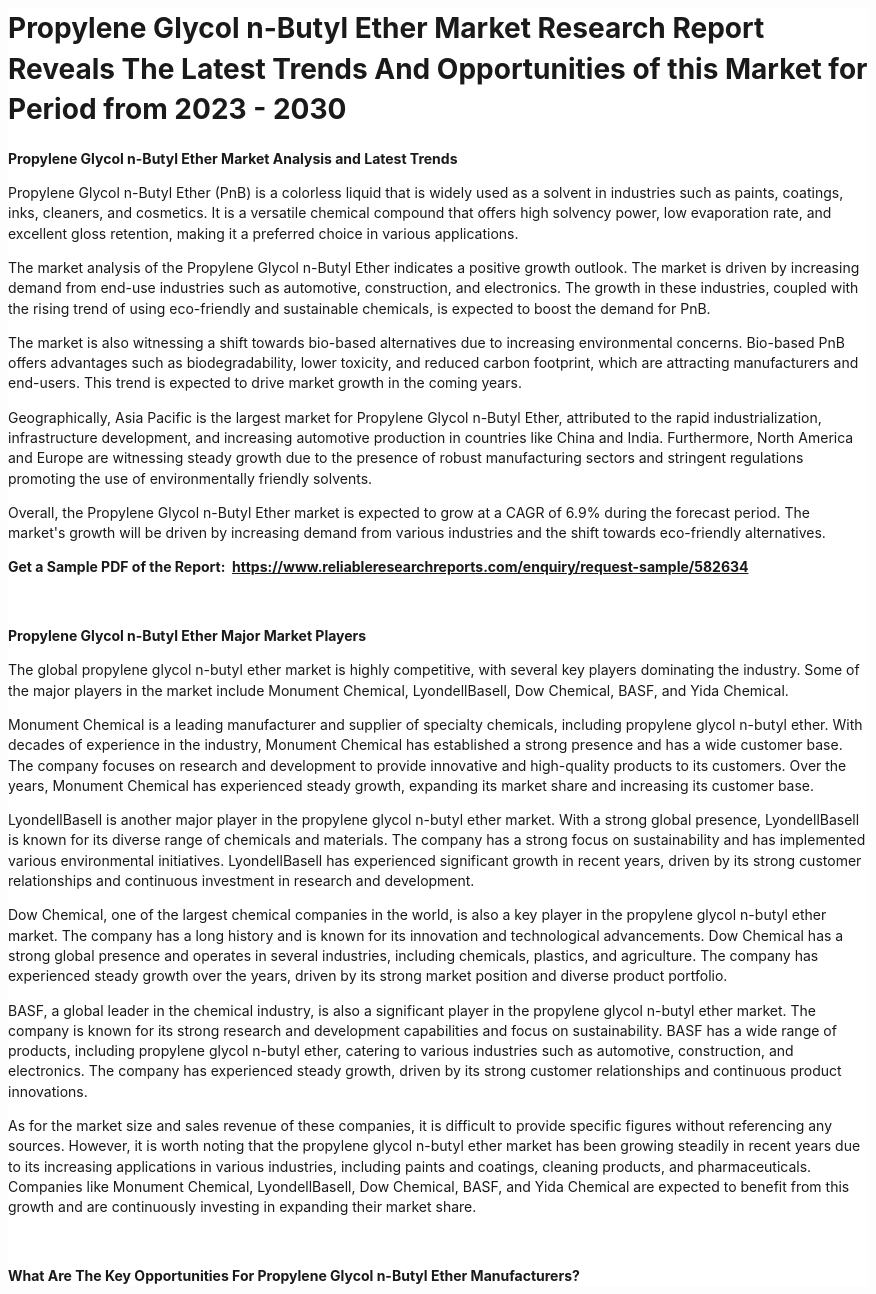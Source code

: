 <p><h1>Propylene Glycol n-Butyl Ether Market Research Report Reveals The Latest Trends And Opportunities of this Market for Period from 2023 - 2030</h1></p><p><strong>Propylene Glycol n-Butyl Ether Market Analysis and Latest Trends</strong></p>
<p><p>Propylene Glycol n-Butyl Ether (PnB) is a colorless liquid that is widely used as a solvent in industries such as paints, coatings, inks, cleaners, and cosmetics. It is a versatile chemical compound that offers high solvency power, low evaporation rate, and excellent gloss retention, making it a preferred choice in various applications.</p><p>The market analysis of the Propylene Glycol n-Butyl Ether indicates a positive growth outlook. The market is driven by increasing demand from end-use industries such as automotive, construction, and electronics. The growth in these industries, coupled with the rising trend of using eco-friendly and sustainable chemicals, is expected to boost the demand for PnB.</p><p>The market is also witnessing a shift towards bio-based alternatives due to increasing environmental concerns. Bio-based PnB offers advantages such as biodegradability, lower toxicity, and reduced carbon footprint, which are attracting manufacturers and end-users. This trend is expected to drive market growth in the coming years.</p><p>Geographically, Asia Pacific is the largest market for Propylene Glycol n-Butyl Ether, attributed to the rapid industrialization, infrastructure development, and increasing automotive production in countries like China and India. Furthermore, North America and Europe are witnessing steady growth due to the presence of robust manufacturing sectors and stringent regulations promoting the use of environmentally friendly solvents.</p><p>Overall, the Propylene Glycol n-Butyl Ether market is expected to grow at a CAGR of 6.9% during the forecast period. The market's growth will be driven by increasing demand from various industries and the shift towards eco-friendly alternatives.</p></p>
<p><strong>Get a Sample PDF of the Report:&nbsp; <a href="https://www.reliableresearchreports.com/enquiry/request-sample/582634">https://www.reliableresearchreports.com/enquiry/request-sample/582634</a></strong></p>
<p>&nbsp;</p>
<p><strong>Propylene Glycol n-Butyl Ether Major Market Players</strong></p>
<p><p>The global propylene glycol n-butyl ether market is highly competitive, with several key players dominating the industry. Some of the major players in the market include Monument Chemical, LyondellBasell, Dow Chemical, BASF, and Yida Chemical.</p><p>Monument Chemical is a leading manufacturer and supplier of specialty chemicals, including propylene glycol n-butyl ether. With decades of experience in the industry, Monument Chemical has established a strong presence and has a wide customer base. The company focuses on research and development to provide innovative and high-quality products to its customers. Over the years, Monument Chemical has experienced steady growth, expanding its market share and increasing its customer base.</p><p>LyondellBasell is another major player in the propylene glycol n-butyl ether market. With a strong global presence, LyondellBasell is known for its diverse range of chemicals and materials. The company has a strong focus on sustainability and has implemented various environmental initiatives. LyondellBasell has experienced significant growth in recent years, driven by its strong customer relationships and continuous investment in research and development.</p><p>Dow Chemical, one of the largest chemical companies in the world, is also a key player in the propylene glycol n-butyl ether market. The company has a long history and is known for its innovation and technological advancements. Dow Chemical has a strong global presence and operates in several industries, including chemicals, plastics, and agriculture. The company has experienced steady growth over the years, driven by its strong market position and diverse product portfolio.</p><p>BASF, a global leader in the chemical industry, is also a significant player in the propylene glycol n-butyl ether market. The company is known for its strong research and development capabilities and focus on sustainability. BASF has a wide range of products, including propylene glycol n-butyl ether, catering to various industries such as automotive, construction, and electronics. The company has experienced steady growth, driven by its strong customer relationships and continuous product innovations.</p><p>As for the market size and sales revenue of these companies, it is difficult to provide specific figures without referencing any sources. However, it is worth noting that the propylene glycol n-butyl ether market has been growing steadily in recent years due to its increasing applications in various industries, including paints and coatings, cleaning products, and pharmaceuticals. Companies like Monument Chemical, LyondellBasell, Dow Chemical, BASF, and Yida Chemical are expected to benefit from this growth and are continuously investing in expanding their market share.</p></p>
<p>&nbsp;</p>
<p><strong>What Are The Key Opportunities For Propylene Glycol n-Butyl Ether Manufacturers?</strong></p>